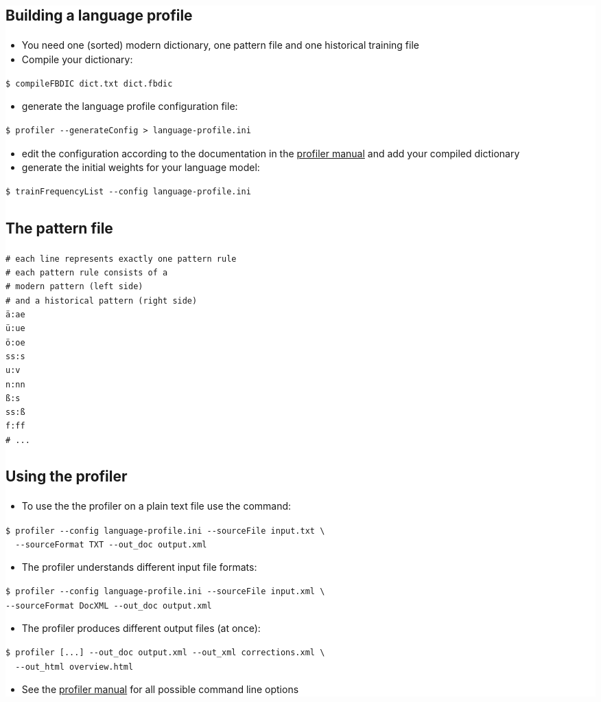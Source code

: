 ## Building a language profile
* You need one (sorted) modern dictionary, one pattern file and one
  historical training file
* Compile your dictionary:
```{.bash}
$ compileFBDIC dict.txt dict.fbdic
```
* generate the language profile configuration file:
```{.bash}
$ profiler --generateConfig > language-profile.ini
```
* edit the configuration according to the documentation in the
  [profiler manual](http://www.cis.lmu.de/ocrworkshop/manuals/pws.pdf)
  and add your compiled dictionary
* generate the initial weights for your language model:
```{.bash}
$ trainFrequencyList --config language-profile.ini
```

## The pattern file
```
# each line represents exactly one pattern rule
# each pattern rule consists of a
# modern pattern (left side)
# and a historical pattern (right side)
ä:ae
ü:ue
ö:oe
ss:s
u:v
n:nn
ß:s
ss:ß
f:ff
# ...
```

## Using the profiler
* To use the the profiler on a plain text file use the command:
```{.bash}
$ profiler --config language-profile.ini --sourceFile input.txt \
  --sourceFormat TXT --out_doc output.xml
```
* The profiler understands different input file formats:
```{.bash}
$ profiler --config language-profile.ini --sourceFile input.xml \
--sourceFormat DocXML --out_doc output.xml
```
* The profiler produces different output files (at once):
```{.bash}
$ profiler [...] --out_doc output.xml --out_xml corrections.xml \
  --out_html overview.html
```
* See the
[profiler manual](http://www.cis.lmu.de/ocrworkshop/manuals/pws.pdf)
for all possible command line options
